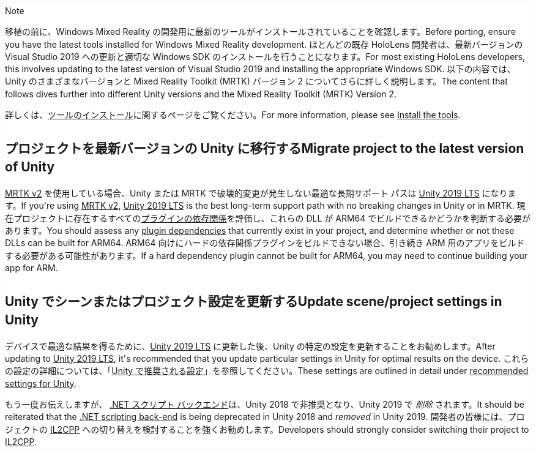 > [!NOTE]
> <span data-ttu-id="5d9e8-125">移植の前に、Windows Mixed Reality の開発用に最新のツールがインストールされていることを確認します。</span><span class="sxs-lookup"><span data-stu-id="5d9e8-125">Before porting, ensure you have the latest tools installed for Windows Mixed Reality development.</span></span> <span data-ttu-id="5d9e8-126">ほとんどの既存 HoloLens 開発者は、最新バージョンの Visual Studio 2019 への更新と適切な Windows SDK のインストールを行うことになります。</span><span class="sxs-lookup"><span data-stu-id="5d9e8-126">For most existing HoloLens developers, this involves updating to the latest version of Visual Studio 2019 and installing the appropriate Windows SDK.</span></span> <span data-ttu-id="5d9e8-127">以下の内容では、Unity のさまざまなバージョンと Mixed Reality Toolkit (MRTK) バージョン 2 についてさらに詳しく説明します。</span><span class="sxs-lookup"><span data-stu-id="5d9e8-127">The content that follows dives further into different Unity versions and the Mixed Reality Toolkit (MRTK) Version 2.</span></span>
>
> <span data-ttu-id="5d9e8-128">詳しくは、[ツールのインストール](../install-the-tools.md)に関するページをご覧ください。</span><span class="sxs-lookup"><span data-stu-id="5d9e8-128">For more information, please see [Install the tools](../install-the-tools.md).</span></span>

## <a name="migrate-project-to-the-latest-version-of-unity"></a><span data-ttu-id="5d9e8-129">プロジェクトを最新バージョンの Unity に移行する</span><span class="sxs-lookup"><span data-stu-id="5d9e8-129">Migrate project to the latest version of Unity</span></span>

<span data-ttu-id="5d9e8-130">[MRTK v2](https://github.com/microsoft/MixedRealityToolkit-Unity) を使用している場合、Unity または MRTK で破壊的変更が発生しない最適な長期サポート パスは [Unity 2019 LTS](https://unity3d.com/unity/qa/lts-releases) になります。</span><span class="sxs-lookup"><span data-stu-id="5d9e8-130">If you're using [MRTK v2](https://github.com/microsoft/MixedRealityToolkit-Unity), [Unity 2019 LTS](https://unity3d.com/unity/qa/lts-releases) is the best long-term support path with no breaking changes in Unity or in MRTK.</span></span> <span data-ttu-id="5d9e8-131">現在プロジェクトに存在するすべての[プラグインの依存関係](https://docs.unity3d.com/Manual/Plugins.html)を評価し、これらの DLL が ARM64 でビルドできるかどうかを判断する必要があります。</span><span class="sxs-lookup"><span data-stu-id="5d9e8-131">You should assess any [plugin dependencies](https://docs.unity3d.com/Manual/Plugins.html) that currently exist in your project, and determine whether or not these DLLs can be built for ARM64.</span></span> <span data-ttu-id="5d9e8-132">ARM64 向けにハードの依存関係プラグインをビルドできない場合、引き続き ARM 用のアプリをビルドする必要がある可能性があります。</span><span class="sxs-lookup"><span data-stu-id="5d9e8-132">If a hard dependency plugin cannot be built for ARM64, you may need to continue building your app for ARM.</span></span>



## <a name="update-sceneproject-settings-in-unity"></a><span data-ttu-id="5d9e8-133">Unity でシーンまたはプロジェクト設定を更新する</span><span class="sxs-lookup"><span data-stu-id="5d9e8-133">Update scene/project settings in Unity</span></span>

<span data-ttu-id="5d9e8-134">デバイスで最適な結果を得るために、[Unity 2019 LTS](https://unity3d.com/unity/qa/lts-releases) に更新した後、Unity の特定の設定を更新することをお勧めします。</span><span class="sxs-lookup"><span data-stu-id="5d9e8-134">After updating to [Unity 2019 LTS](https://unity3d.com/unity/qa/lts-releases), it's recommended that you update particular settings in Unity for optimal results on the device.</span></span> <span data-ttu-id="5d9e8-135">これらの設定の詳細については、「[Unity で推奨される設定](Recommended-settings-for-Unity.md)」を参照してください。</span><span class="sxs-lookup"><span data-stu-id="5d9e8-135">These settings are outlined in detail under [recommended settings for Unity](Recommended-settings-for-Unity.md).</span></span>

<span data-ttu-id="5d9e8-136">もう一度お伝えしますが、 [.NET スクリプト バックエンド](https://docs.unity3d.com/Manual/windowsstore-dotnet.html)は、Unity 2018 で非推奨となり、Unity 2019 で *削除* されます。</span><span class="sxs-lookup"><span data-stu-id="5d9e8-136">It should be reiterated that the [.NET scripting back-end](https://docs.unity3d.com/Manual/windowsstore-dotnet.html) is being deprecated in Unity 2018 and *removed* in Unity 2019.</span></span> <span data-ttu-id="5d9e8-137">開発者の皆様には、プロジェクトの [IL2CPP](https://docs.unity3d.com/Manual/IL2CPP.html) への切り替えを検討することを強くお勧めします。</span><span class="sxs-lookup"><span data-stu-id="5d9e8-137">Developers should strongly consider switching their project to [IL2CPP](https://docs.unity3d.com/Manual/IL2CPP.html).</span></span>
